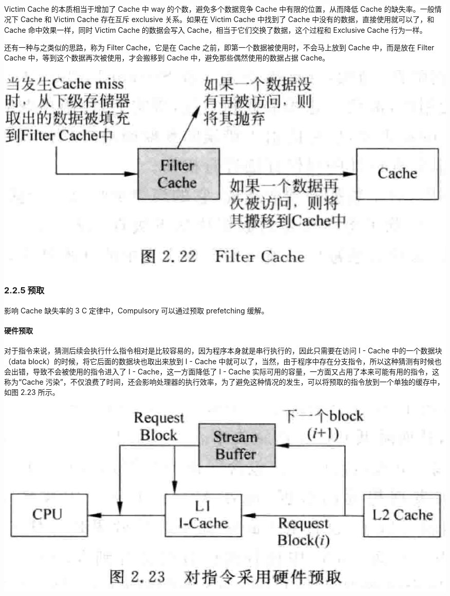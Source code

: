 
Victim Cache 的本质相当于增加了 Cache 中 way 的个数，避免多个数据竞争 Cache 中有限的位置，从而降低 Cache 的缺失率。一般情况下 Cache 和 Victim Cache 存在互斥 exclusive 关系。如果在 Victim Cache 中找到了 Cache 中没有的数据，直接使用就可以了，和 Cache 命中效果一样，同时 Victim Cache 的数据会写入 Cache，相当于它们交换了数据，这个过程和 Exclusive Cache 行为一样。

还有一种与之类似的思路，称为 Filter Cache，它是在 Cache 之前，即第一个数据被使用时，不会马上放到 Cache 中，而是放在 Filter Cache 中，等到这个数据再次被使用，才会搬移到 Cache 中，避免那些偶然使用的数据占据 Cache。

![](assets/ch2%20Cache/Filter%20Cache.png)

### 2.2.5 预取

影响 Cache 缺失率的 3 C 定律中，Compulsory 可以通过预取 prefetching 缓解。

#### 硬件预取

对于指令来说，猜测后续会执行什么指令相对是比较容易的，因为程序本身就是串行执行的，因此只需要在访问 I - Cache 中的一个数据块（data block）的时候，将它后面的数据块也取出来放到 I - Cache 中就可以了，当然，由于程序中存在分支指令，所以这种猜测有时候也会出错，导致不会被使用的指令进入了 I - Cache，这一方面降低了 I - Cache 实际可用的容量，一方面又占用了本来可能有用的指令，这称为“Cache 污染”，不仅浪费了时间，还会影响处理器的执行效率，为了避免这种情况的发生，可以将预取的指令放到一个单独的缓存中，如图 2.23 所示。

![](assets/ch2%20Cache/指令硬件预取.png)

